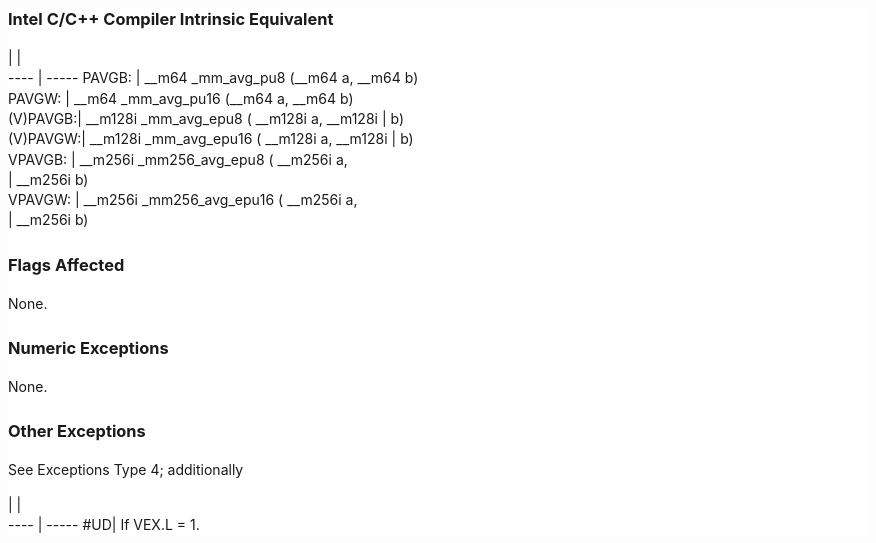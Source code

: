 

### Intel C/C++ Compiler Intrinsic Equivalent
   | |  
---- | -----
 PAVGB:   | __m64 _mm_avg_pu8 (__m64 a, __m64 b)      
 PAVGW:   | __m64 _mm_avg_pu16 (__m64 a, __m64 b)     
 (V)PAVGB:| __m128i _mm_avg_epu8 ( __m128i a, __m128i 
          | b)                                        
 (V)PAVGW:| __m128i _mm_avg_epu16 ( __m128i a, __m128i
          | b)                                        
 VPAVGB:  | __m256i _mm256_avg_epu8 ( __m256i a,      
          | __m256i b)                                
 VPAVGW:  | __m256i _mm256_avg_epu16 ( __m256i a,     
          | __m256i b)                                

### Flags Affected
None.


### Numeric Exceptions
None.


### Other Exceptions
See Exceptions Type 4; additionally

   | |  
---- | -----
 #UD| If VEX.L = 1.
